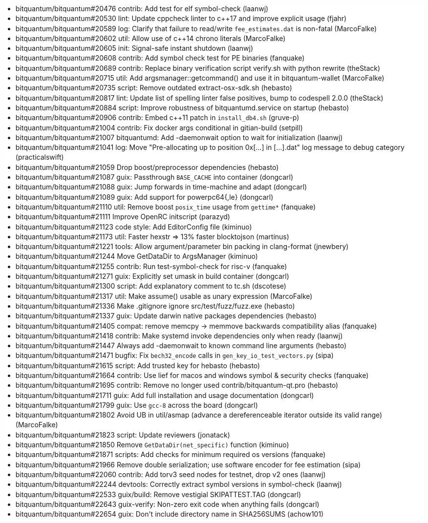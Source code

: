 - bitquantum/bitquantum#20476 contrib: Add test for elf symbol-check (laanwj)
- bitquantum/bitquantum#20530 lint: Update cppcheck linter to c++17 and improve explicit usage (fjahr)
- bitquantum/bitquantum#20589 log: Clarify that failure to read/write `fee_estimates.dat` is non-fatal (MarcoFalke)
- bitquantum/bitquantum#20602 util: Allow use of c++14 chrono literals (MarcoFalke)
- bitquantum/bitquantum#20605 init: Signal-safe instant shutdown (laanwj)
- bitquantum/bitquantum#20608 contrib: Add symbol check test for PE binaries (fanquake)
- bitquantum/bitquantum#20689 contrib: Replace binary verification script verify.sh with python rewrite (theStack)
- bitquantum/bitquantum#20715 util: Add argsmanager::getcommand() and use it in bitquantum-wallet (MarcoFalke)
- bitquantum/bitquantum#20735 script: Remove outdated extract-osx-sdk.sh (hebasto)
- bitquantum/bitquantum#20817 lint: Update list of spelling linter false positives, bump to codespell 2.0.0 (theStack)
- bitquantum/bitquantum#20884 script: Improve robustness of bitquantumd.service on startup (hebasto)
- bitquantum/bitquantum#20906 contrib: Embed c++11 patch in `install_db4.sh` (gruve-p)
- bitquantum/bitquantum#21004 contrib: Fix docker args conditional in gitian-build (setpill)
- bitquantum/bitquantum#21007 bitquantumd: Add -daemonwait option to wait for initialization (laanwj)
- bitquantum/bitquantum#21041 log: Move "Pre-allocating up to position 0x[…] in […].dat" log message to debug category (practicalswift)
- bitquantum/bitquantum#21059 Drop boost/preprocessor dependencies (hebasto)
- bitquantum/bitquantum#21087 guix: Passthrough `BASE_CACHE` into container (dongcarl)
- bitquantum/bitquantum#21088 guix: Jump forwards in time-machine and adapt (dongcarl)
- bitquantum/bitquantum#21089 guix: Add support for powerpc64{,le} (dongcarl)
- bitquantum/bitquantum#21110 util: Remove boost `posix_time` usage from `gettime*` (fanquake)
- bitquantum/bitquantum#21111 Improve OpenRC initscript (parazyd)
- bitquantum/bitquantum#21123 code style: Add EditorConfig file (kiminuo)
- bitquantum/bitquantum#21173 util: Faster hexstr => 13% faster blocktojson (martinus)
- bitquantum/bitquantum#21221 tools: Allow argument/parameter bin packing in clang-format (jnewbery)
- bitquantum/bitquantum#21244 Move GetDataDir to ArgsManager (kiminuo)
- bitquantum/bitquantum#21255 contrib: Run test-symbol-check for risc-v (fanquake)
- bitquantum/bitquantum#21271 guix: Explicitly set umask in build container (dongcarl)
- bitquantum/bitquantum#21300 script: Add explanatory comment to tc.sh (dscotese)
- bitquantum/bitquantum#21317 util: Make assume() usable as unary expression (MarcoFalke)
- bitquantum/bitquantum#21336 Make .gitignore ignore src/test/fuzz/fuzz.exe (hebasto)
- bitquantum/bitquantum#21337 guix: Update darwin native packages dependencies (hebasto)
- bitquantum/bitquantum#21405 compat: remove memcpy -> memmove backwards compatibility alias (fanquake)
- bitquantum/bitquantum#21418 contrib: Make systemd invoke dependencies only when ready (laanwj)
- bitquantum/bitquantum#21447 Always add -daemonwait to known command line arguments (hebasto)
- bitquantum/bitquantum#21471 bugfix: Fix `bech32_encode` calls in `gen_key_io_test_vectors.py` (sipa)
- bitquantum/bitquantum#21615 script: Add trusted key for hebasto (hebasto)
- bitquantum/bitquantum#21664 contrib: Use lief for macos and windows symbol & security checks (fanquake)
- bitquantum/bitquantum#21695 contrib: Remove no longer used contrib/bitquantum-qt.pro (hebasto)
- bitquantum/bitquantum#21711 guix: Add full installation and usage documentation (dongcarl)
- bitquantum/bitquantum#21799 guix: Use `gcc-8` across the board (dongcarl)
- bitquantum/bitquantum#21802 Avoid UB in util/asmap (advance a dereferenceable iterator outside its valid range) (MarcoFalke)
- bitquantum/bitquantum#21823 script: Update reviewers (jonatack)
- bitquantum/bitquantum#21850 Remove `GetDataDir(net_specific)` function (kiminuo)
- bitquantum/bitquantum#21871 scripts: Add checks for minimum required os versions (fanquake)
- bitquantum/bitquantum#21966 Remove double serialization; use software encoder for fee estimation (sipa)
- bitquantum/bitquantum#22060 contrib: Add torv3 seed nodes for testnet, drop v2 ones (laanwj)
- bitquantum/bitquantum#22244 devtools: Correctly extract symbol versions in symbol-check (laanwj)
- bitquantum/bitquantum#22533 guix/build: Remove vestigial SKIPATTEST.TAG (dongcarl)
- bitquantum/bitquantum#22643 guix-verify: Non-zero exit code when anything fails (dongcarl)
- bitquantum/bitquantum#22654 guix: Don't include directory name in SHA256SUMS (achow101)